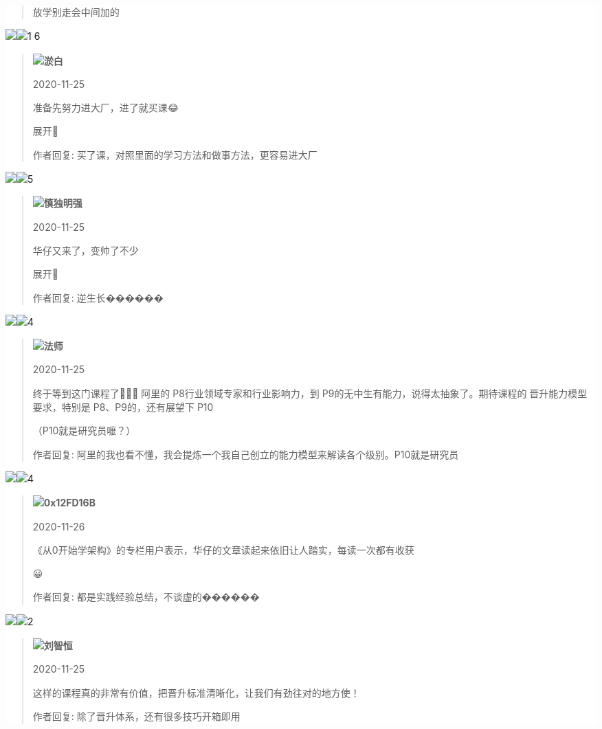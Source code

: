 > 放学别走会中间加的

![](media/image18.png)![](media/image19.png)1 6

> ![](media/image20.png)**淤白**
>
> 2020-11-25
>
> 准备先努力进大厂，进了就买课😂
>
> 展开
>
> 作者回复: 买了课，对照里面的学习方法和做事方法，更容易进大厂

![](media/image21.png)![](media/image19.png)5

> ![](media/image22.png)**慎独明强**
>
> 2020-11-25
>
> 华仔又来了，变帅了不少
>
> 展开
>
> 作者回复: 逆生长������

![](media/image23.png)![](media/image24.png)4

> ![](media/image25.png)**法师**
>
> 2020-11-25
>
> 终于等到这门课程了🦀🦀🦀 阿里的 P8行业领域专家和行业影响力，到 P9的无中生有能力，说得太抽象了。期待课程的 晋升能力模型要求，特别是 P8、P9的，还有展望下 P10
>
> （P10就是研究员嚒？）
>
> 作者回复: 阿里的我也看不懂，我会提炼一个我自己创立的能力模型来解读各个级别。P10就是研究员

![](media/image23.png)![](media/image26.png)4

> ![](media/image27.png)**0x12FD16B**
>
> 2020-11-26
>
> 《从0开始学架构》的专栏用户表示，华仔的文章读起来依旧让人踏实，每读一次都有收获
>
> 😀
>
> 作者回复: 都是实践经验总结，不谈虚的������

![](media/image28.png)![](media/image19.png)2

> ![](media/image29.png)**刘智恒**
>
> 2020-11-25
>
> 这样的课程真的非常有价值，把晋升标准清晰化，让我们有劲往对的地方使！
>
> 作者回复: 除了晋升体系，还有很多技巧开箱即用
